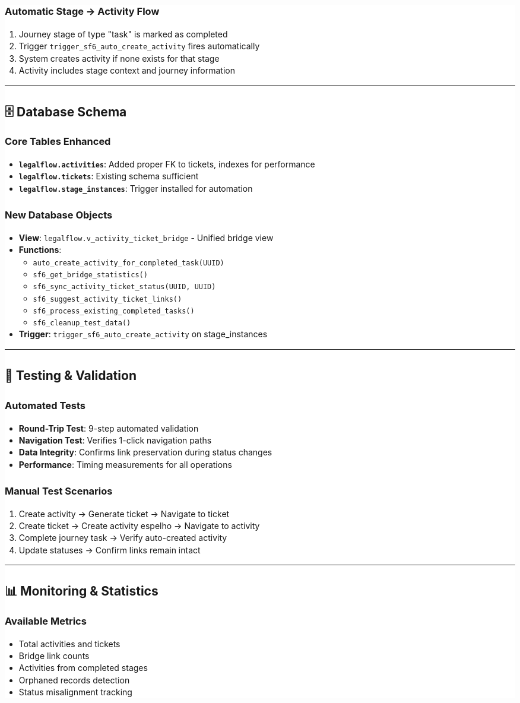 ### Automatic Stage → Activity Flow
1. Journey stage of type "task" is marked as completed
2. Trigger `trigger_sf6_auto_create_activity` fires automatically
3. System creates activity if none exists for that stage
4. Activity includes stage context and journey information

---

## 🗄️ Database Schema

### Core Tables Enhanced
- **`legalflow.activities`**: Added proper FK to tickets, indexes for performance
- **`legalflow.tickets`**: Existing schema sufficient
- **`legalflow.stage_instances`**: Trigger installed for automation

### New Database Objects
- **View**: `legalflow.v_activity_ticket_bridge` - Unified bridge view
- **Functions**: 
  - `auto_create_activity_for_completed_task(UUID)`
  - `sf6_get_bridge_statistics()`
  - `sf6_sync_activity_ticket_status(UUID, UUID)`
  - `sf6_suggest_activity_ticket_links()`
  - `sf6_process_existing_completed_tasks()`
  - `sf6_cleanup_test_data()`
- **Trigger**: `trigger_sf6_auto_create_activity` on stage_instances

---

## 🧪 Testing & Validation

### Automated Tests
- **Round-Trip Test**: 9-step automated validation
- **Navigation Test**: Verifies 1-click navigation paths
- **Data Integrity**: Confirms link preservation during status changes
- **Performance**: Timing measurements for all operations

### Manual Test Scenarios
1. Create activity → Generate ticket → Navigate to ticket
2. Create ticket → Create activity espelho → Navigate to activity
3. Complete journey task → Verify auto-created activity
4. Update statuses → Confirm links remain intact

---

## 📊 Monitoring & Statistics

### Available Metrics
- Total activities and tickets
- Bridge link counts
- Activities from completed stages
- Orphaned records detection
- Status misalignment tracking
